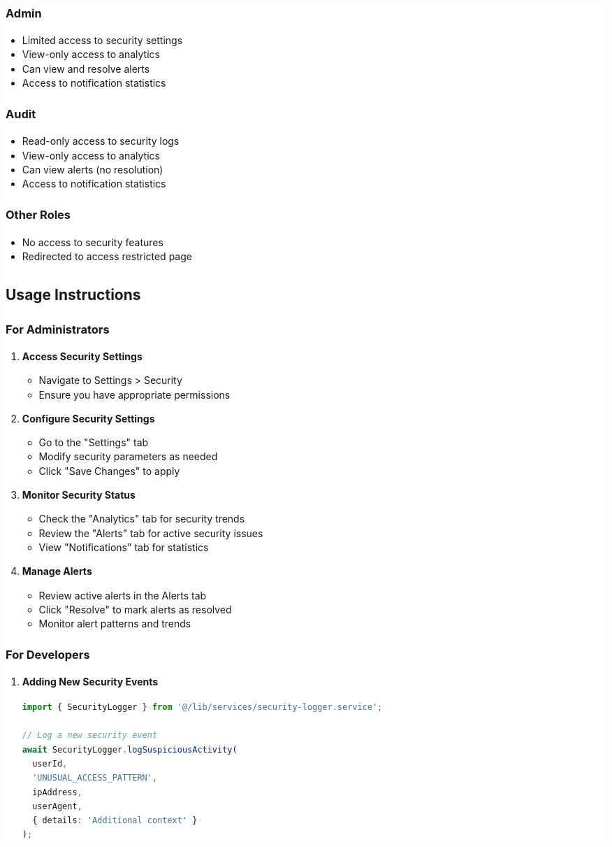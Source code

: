 ### Admin
- Limited access to security settings
- View-only access to analytics
- Can view and resolve alerts
- Access to notification statistics

### Audit
- Read-only access to security logs
- View-only access to analytics
- Can view alerts (no resolution)
- Access to notification statistics

### Other Roles
- No access to security features
- Redirected to access restricted page

## Usage Instructions

### For Administrators

1. **Access Security Settings**
   - Navigate to Settings > Security
   - Ensure you have appropriate permissions

2. **Configure Security Settings**
   - Go to the "Settings" tab
   - Modify security parameters as needed
   - Click "Save Changes" to apply

3. **Monitor Security Status**
   - Check the "Analytics" tab for security trends
   - Review the "Alerts" tab for active security issues
   - View "Notifications" tab for statistics

4. **Manage Alerts**
   - Review active alerts in the Alerts tab
   - Click "Resolve" to mark alerts as resolved
   - Monitor alert patterns and trends

### For Developers

1. **Adding New Security Events**
   ```typescript
   import { SecurityLogger } from '@/lib/services/security-logger.service';
   
   // Log a new security event
   await SecurityLogger.logSuspiciousActivity(
     userId,
     'UNUSUAL_ACCESS_PATTERN',
     ipAddress,
     userAgent,
     { details: 'Additional context' }
   );
   ```
